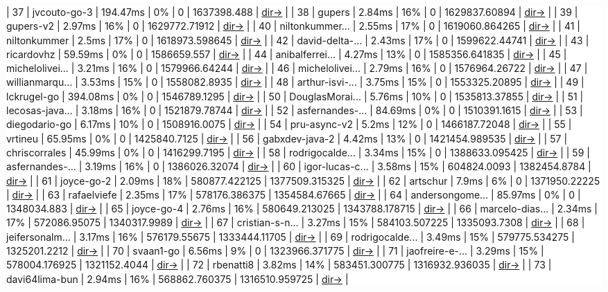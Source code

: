 | 37 | jvcouto-go-3 | 194.47ms | 0% | 0 | 1637398.488 | [dir→](./participantes/jvcouto-go-3) |
| 38 | gupers | 2.84ms | 16% | 0 | 1629837.60894 | [dir→](./participantes/gupers) |
| 39 | gupers-v2 | 2.97ms | 16% | 0 | 1629772.71912 | [dir→](./participantes/gupers-v2) |
| 40 | niltonkummer... | 2.55ms | 17% | 0 | 1619060.864265 | [dir→](./participantes/niltonkummer-haproxy) |
| 41 | niltonkummer | 2.5ms | 17% | 0 | 1618973.598645 | [dir→](./participantes/niltonkummer) |
| 42 | david-delta-... | 2.43ms | 17% | 0 | 1599622.44741 | [dir→](./participantes/david-delta-sierra-go) |
| 43 | ricardovhz | 59.59ms | 0% | 0 | 1586659.557 | [dir→](./participantes/ricardovhz) |
| 44 | anibalferrei... | 4.27ms | 13% | 0 | 1585356.641835 | [dir→](./participantes/anibalferreira-rust-2) |
| 45 | michelolivei... | 3.21ms | 16% | 0 | 1579966.64244 | [dir→](./participantes/micheloliveira-com-dotnet-csharp-redis-grpc-haproxy) |
| 46 | michelolivei... | 2.79ms | 16% | 0 | 1576964.26722 | [dir→](./participantes/micheloliveira-com-dotnet-csharp-redis-grpc) |
| 47 | willianmarqu... | 3.53ms | 15% | 0 | 1558082.8935 | [dir→](./participantes/willianmarquess-node) |
| 48 | arthur-isvi-... | 3.75ms | 15% | 0 | 1553325.20895 | [dir→](./participantes/arthur-isvi-php-hyperf-nano) |
| 49 | lckrugel-go | 394.08ms | 0% | 0 | 1546789.1295 | [dir→](./participantes/lckrugel-go) |
| 50 | DouglasMorai... | 5.76ms | 10% | 0 | 1535813.37855 | [dir→](./participantes/DouglasMorais-java-od) |
| 51 | lecosas-java... | 3.18ms | 16% | 0 | 1521879.78744 | [dir→](./participantes/lecosas-java-spring-graalvm-4-direct-final) |
| 52 | asfernandes-... | 84.69ms | 0% | 0 | 1510391.1615 | [dir→](./participantes/asfernandes-haproxy-mongoose-lmdb) |
| 53 | diegodario-go | 6.17ms | 10% | 0 | 1508916.0075 | [dir→](./participantes/diegodario-go) |
| 54 | pru-async-v2 | 5.2ms | 12% | 0 | 1466187.72048 | [dir→](./participantes/pru-async-v2) |
| 55 | vrtineu | 65.95ms | 0% | 0 | 1425840.7125 | [dir→](./participantes/vrtineu) |
| 56 | gabxdev-java-2 | 4.42ms | 13% | 0 | 1421454.989535 | [dir→](./participantes/gabxdev-java-2) |
| 57 | chriscorrales | 45.99ms | 0% | 0 | 1416299.7195 | [dir→](./participantes/chriscorrales) |
| 58 | rodrigocalde... | 3.34ms | 15% | 0 | 1388633.095425 | [dir→](./participantes/rodrigocaldeira-dart) |
| 59 | asfernandes-... | 3.19ms | 16% | 0 | 1386026.32074 | [dir→](./participantes/asfernandes-boost-lmdb) |
| 60 | igor-lucas-c... | 3.58ms | 15% | 604824.0093 | 1382454.8784 | [dir→](./participantes/igor-lucas-csharp) |
| 61 | joyce-go-2 | 2.09ms | 18% | 580877.422125 | 1377509.315325 | [dir→](./participantes/joyce-go-2) |
| 62 | artschur | 7.9ms | 6% | 0 | 1371950.22225 | [dir→](./participantes/artschur) |
| 63 | rafaelviefe | 2.35ms | 17% | 578176.386375 | 1354584.67665 | [dir→](./participantes/rafaelviefe) |
| 64 | andersongome... | 85.97ms | 0% | 0 | 1348034.883 | [dir→](./participantes/andersongomes001-go) |
| 65 | joyce-go-4 | 2.76ms | 16% | 580649.213025 | 1343788.178715 | [dir→](./participantes/joyce-go-4) |
| 66 | marcelo-dias... | 2.34ms | 17% | 572086.95075 | 1340317.9989 | [dir→](./participantes/marcelo-dias-fall) |
| 67 | cristian-s-n... | 3.27ms | 15% | 584103.507225 | 1335093.7308 | [dir→](./participantes/cristian-s-node-3-http-2) |
| 68 | jeifersonalm... | 3.17ms | 16% | 576179.55675 | 1333444.11705 | [dir→](./participantes/jeifersonalmeida-stage-2) |
| 69 | rodrigocalde... | 3.49ms | 15% | 579775.534275 | 1325201.2212 | [dir→](./participantes/rodrigocaldeira-elixir) |
| 70 | svaan1-go | 6.56ms | 9% | 0 | 1323966.371775 | [dir→](./participantes/svaan1-go) |
| 71 | jaofreire-e-... | 3.29ms | 15% | 578004.176925 | 1321152.4044 | [dir→](./participantes/jaofreire-e-isaias-dotnet) |
| 72 | rbenatti8 | 3.82ms | 14% | 583451.300775 | 1316932.936035 | [dir→](./participantes/rbenatti8) |
| 73 | davi64lima-bun | 2.94ms | 16% | 568862.760375 | 1316510.959725 | [dir→](./participantes/davi64lima-bun) |